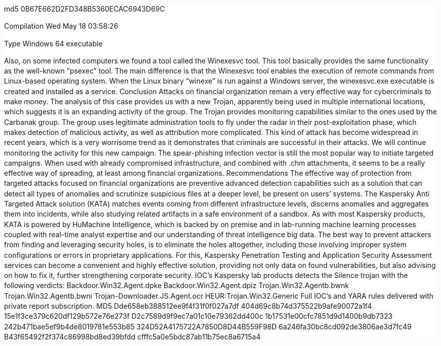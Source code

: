 
md5
0B67E662D2FD348B5360ECAC6943D69C


Compilation
Wed May 18 03:58:26


Type
Windows 64 executable



Also, on some infected computers we found a tool called the Winexesvc tool. This tool basically provides the same functionality as the well-known “psexec” tool. The main difference is that the Winexesvc tool enables the execution of remote commands from Linux-based operating system. When the Linux binary “winexe” is run against a Windows server, the winexesvc.exe executable is created and installed as a service.
Conclusion
Attacks on financial organization remain a very effective way for cybercriminals to make money. The analysis of this case provides us with a new Trojan, apparently being used in multiple international locations, which suggests it is an expanding activity of the group. The Trojan provides monitoring capabilities similar to the ones used by the Carbanak group.
The group uses legitimate administration tools to fly under the radar in their post-exploitation phase, which makes detection of malicious activity, as well as attribution more complicated. This kind of attack has become widespread in recent years, which is a very worrisome trend as it demonstrates that criminals are successful in their attacks. We will continue monitoring the activity for this new campaign.
The spear-phishing infection vector is still the most popular way to initiate targeted campaigns. When used with already compromised infrastructure, and combined with .chm attachments, it seems to be a really effective way of spreading, at least among financial organizations.
Recommendations
The effective way of protection from targeted attacks focused on financial organizations are preventive advanced detection capabilities such as a solution that can detect all types of anomalies and scrutinize suspicious files at a deeper level, be present on users’ systems. The Kaspersky Anti Targeted Attack solution (KATA) matches events coming from different infrastructure levels, discerns anomalies and aggregates them into incidents, while also studying related artifacts in a safe environment of a sandbox. As with most Kaspersky products, KATA is powered by HuMachine Intelligence, which is backed by on premise and in lab-running machine learning processes coupled with real-time analyst expertise and our understanding of threat intelligence big data.
The best way to prevent attackers from finding and leveraging security holes, is to eliminate the holes altogether, including those involving improper system configurations or errors in proprietary applications. For this, Kaspersky Penetration Testing and Application Security Assessment services can become a convenient and highly effective solution, providing not only data on found vulnerabilities, but also advising on how to fix it, further strengthening corporate security.
IOC’s
Kaspersky lab products detects the Silence trojan with the following verdicts:
Backdoor.Win32.Agent.dpke
Backdoor.Win32.Agent.dpiz
Trojan.Win32.Agentb.bwnk
Trojan.Win32.Agentb.bwni
Trojan-Downloader.JS.Agent.ocr
HEUR:Trojan.Win32.Generic
Full IOC’s and YARA rules delivered with private report subscription.
MD5
Dde658eb388512ee9f4f31f0f027a7df
404d69c8b74d375522b9afe90072a1f4
15e1f3ce379c620df129b572e76e273f
D2c7589d9f9ec7a01c10e79362dd400c
1b17531e00cfc7851d9d1400b9db7323
242b471bae5ef9b4de8019781e553b85
324D52A4175722A7850D8D44B559F98D
6a246fa30bc8cd092de3806ae3d7fc49
B43f65492f2f374c86998bd8ed39bfdd
cfffc5a0e5bdc87ab11b75ec8a6715a4
